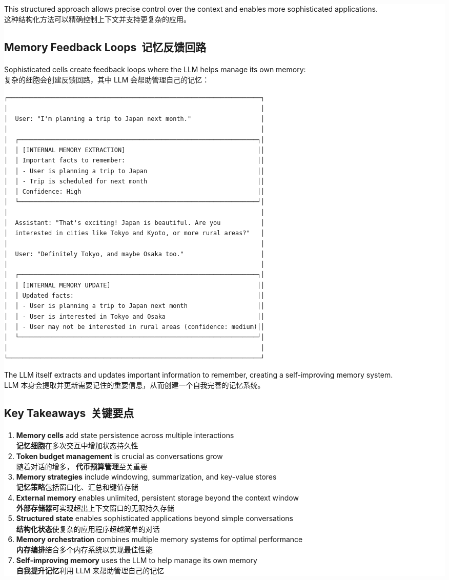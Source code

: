 This structured approach allows precise control over the context and enables more sophisticated applications.  
这种结构化方法可以精确控制上下文并支持更复杂的应用。

## Memory Feedback Loops  记忆反馈回路

[](https://github.com/KashiwaByte/Context-Engineering-Chinese-Bilingual/blob/main/Chinese-Bilingual/00_foundations/03_cells_memory.md#memory-feedback-loops)

Sophisticated cells create feedback loops where the LLM helps manage its own memory:  
复杂的细胞会创建反馈回路，其中 LLM 会帮助管理自己的记忆：

```
┌─────────────────────────────────────────────────────────────────────┐
│                                                                     │
│  User: "I'm planning a trip to Japan next month."                   │
│                                                                     │
│  ┌─────────────────────────────────────────────────────────────────┐│
│  │ [INTERNAL MEMORY EXTRACTION]                                    ││
│  │ Important facts to remember:                                    ││
│  │ - User is planning a trip to Japan                              ││
│  │ - Trip is scheduled for next month                              ││
│  │ Confidence: High                                                ││
│  └─────────────────────────────────────────────────────────────────┘│
│                                                                     │
│  Assistant: "That's exciting! Japan is beautiful. Are you           │
│  interested in cities like Tokyo and Kyoto, or more rural areas?"   │
│                                                                     │
│  User: "Definitely Tokyo, and maybe Osaka too."                     │
│                                                                     │
│  ┌─────────────────────────────────────────────────────────────────┐│
│  │ [INTERNAL MEMORY UPDATE]                                        ││
│  │ Updated facts:                                                  ││
│  │ - User is planning a trip to Japan next month                   ││
│  │ - User is interested in Tokyo and Osaka                         ││
│  │ - User may not be interested in rural areas (confidence: medium)││
│  └─────────────────────────────────────────────────────────────────┘│
│                                                                     │
└─────────────────────────────────────────────────────────────────────┘
```

The LLM itself extracts and updates important information to remember, creating a self-improving memory system.  
LLM 本身会提取并更新需要记住的重要信息，从而创建一个自我完善的记忆系统。

## Key Takeaways  关键要点

[](https://github.com/KashiwaByte/Context-Engineering-Chinese-Bilingual/blob/main/Chinese-Bilingual/00_foundations/03_cells_memory.md#key-takeaways)

1. **Memory cells** add state persistence across multiple interactions  
    **记忆细胞**在多次交互中增加状态持久性
2. **Token budget management** is crucial as conversations grow  
    随着对话的增多， **代币预算管理**至关重要
3. **Memory strategies** include windowing, summarization, and key-value stores  
    **记忆策略**包括窗口化、汇总和键值存储
4. **External memory** enables unlimited, persistent storage beyond the context window  
    **外部存储器**可实现超出上下文窗口的无限持久存储
5. **Structured state** enables sophisticated applications beyond simple conversations  
    **结构化状态**使复杂的应用程序超越简单的对话
6. **Memory orchestration** combines multiple memory systems for optimal performance  
    **内存编排**结合多个内存系统以实现最佳性能
7. **Self-improving memory** uses the LLM to help manage its own memory  
    **自我提升记忆**利用 LLM 来帮助管理自己的记忆
